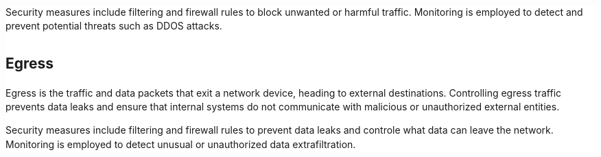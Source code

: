 Security measures include filtering and firewall rules to block unwanted 
or harmful traffic. Monitoring is employed to detect and prevent potential
threats such as DDOS attacks.

## Egress

Egress is the traffic and data packets that exit a network device, heading
to external destinations. Controlling egress traffic prevents data leaks
and ensure that internal systems do not communicate with malicious or
unauthorized external entities.

Security measures include filtering and firewall rules to prevent data leaks
and controle what data can leave the network. Monitoring is employed to detect
unusual or unauthorized data extrafiltration.










